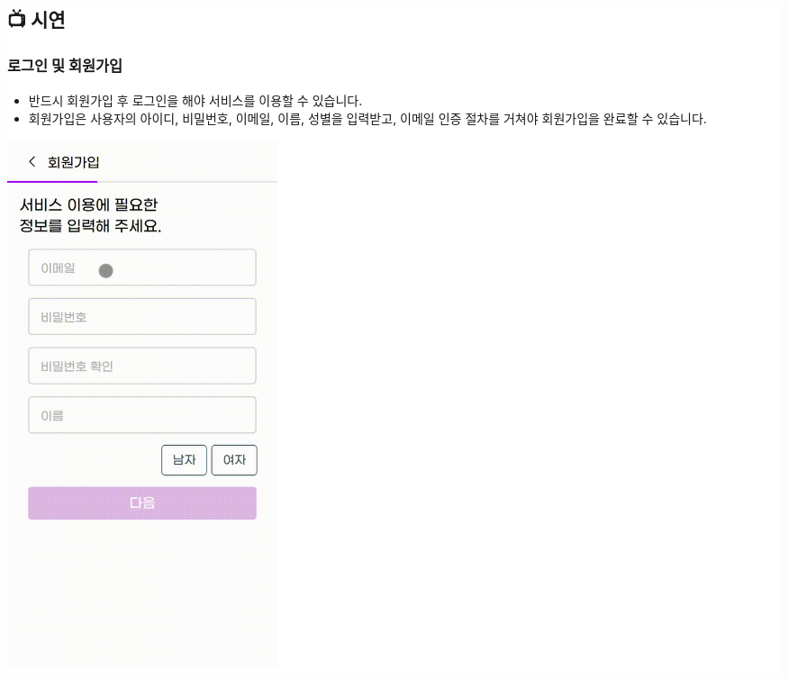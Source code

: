 ## 📺 시연

### 로그인 및 회원가입

- 반드시 회원가입 후 로그인을 해야 서비스를 이용할 수 있습니다.
- 회원가입은 사용자의 아이디, 비밀번호, 이메일, 이름, 성별을 입력받고, 이메일 인증 절차를 거쳐야 회원가입을 완료할 수 있습니다.

<img src="./docs/signup.gif" alt="회원가입" width="300px" />